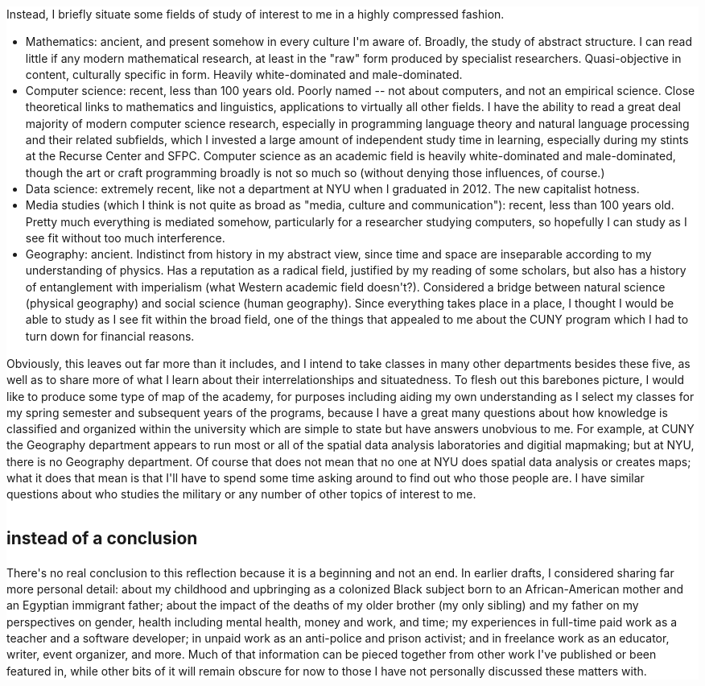 Instead, I briefly situate some fields of study of interest to me in a highly compressed fashion.
- Mathematics: ancient, and present somehow in every culture I'm aware of. Broadly, the study of abstract structure. I can read little if any modern mathematical research, at least in the "raw" form produced by specialist researchers. Quasi-objective in content, culturally specific in form. Heavily white-dominated and male-dominated.
- Computer science: recent, less than 100 years old. Poorly named -- not about computers, and not an empirical science. Close theoretical links to mathematics and linguistics, applications to virtually all other fields. I have the ability to read a great deal majority of modern computer science research, especially in programming language theory and natural language processing and their related subfields, which I invested a large amount of independent study time in learning, especially during my stints at the Recurse Center and SFPC. Computer science as an academic field is heavily white-dominated and male-dominated, though the art or craft programming broadly is not so much so (without denying those influences, of course.)
- Data science: extremely recent, like not a department at NYU when I graduated in 2012. The new capitalist hotness.
- Media studies (which I think is not quite as broad as "media, culture and communication"): recent, less than 100 years old. Pretty much everything is mediated somehow, particularly for a researcher studying computers, so hopefully I can study as I see fit without too much interference.
- Geography: ancient. Indistinct from history in my abstract view, since time and space are inseparable according to my understanding of physics. Has a reputation as a radical field, justified by my reading of some scholars, but also has a history of entanglement with imperialism (what Western academic field doesn't?). Considered a bridge between natural science (physical geography) and social science (human geography). Since everything takes place in a place, I thought I would be able to study as I see fit within the broad field, one of the things that appealed to me about the CUNY program which I had to turn down for financial reasons.

Obviously, this leaves out far more than it includes, and I intend to take classes in many other departments besides these five, as well as to share more of what I learn about their interrelationships and situatedness.
To flesh out this barebones picture, I would like to produce some type of map of the academy, for purposes including aiding my own understanding as I select my classes for my spring semester and subsequent years of the programs, because I have a great many questions about how knowledge is classified and organized within the university which are simple to state but have answers unobvious to me.
For example, at CUNY the Geography department appears to run most or all of the spatial data analysis laboratories and digitial mapmaking; but at NYU, there is no Geography department.
Of course that does not mean that no one at NYU does spatial data analysis or creates maps; what it does that mean is that I'll have to spend some time asking around to find out who those people are.
I have similar questions about who studies the military or any number of other topics of interest to me.

## instead of a conclusion
There's no real conclusion to this reflection because it is a beginning and not an end.
In earlier drafts, I considered sharing far more personal detail: about my childhood and upbringing as a colonized Black subject born to an African-American mother and an Egyptian immigrant father; about the impact of the deaths of my older brother (my only sibling) and my father on my perspectives on gender, health including mental health, money and work, and time; my experiences in full-time paid work as a teacher and a software developer; in unpaid work as an anti-police and prison activist; and in freelance work as an educator, writer, event organizer, and more.
Much of that information can be pieced together from other work I've published or been featured in, while other bits of it will remain obscure for now to those I have not personally discussed these matters with.
